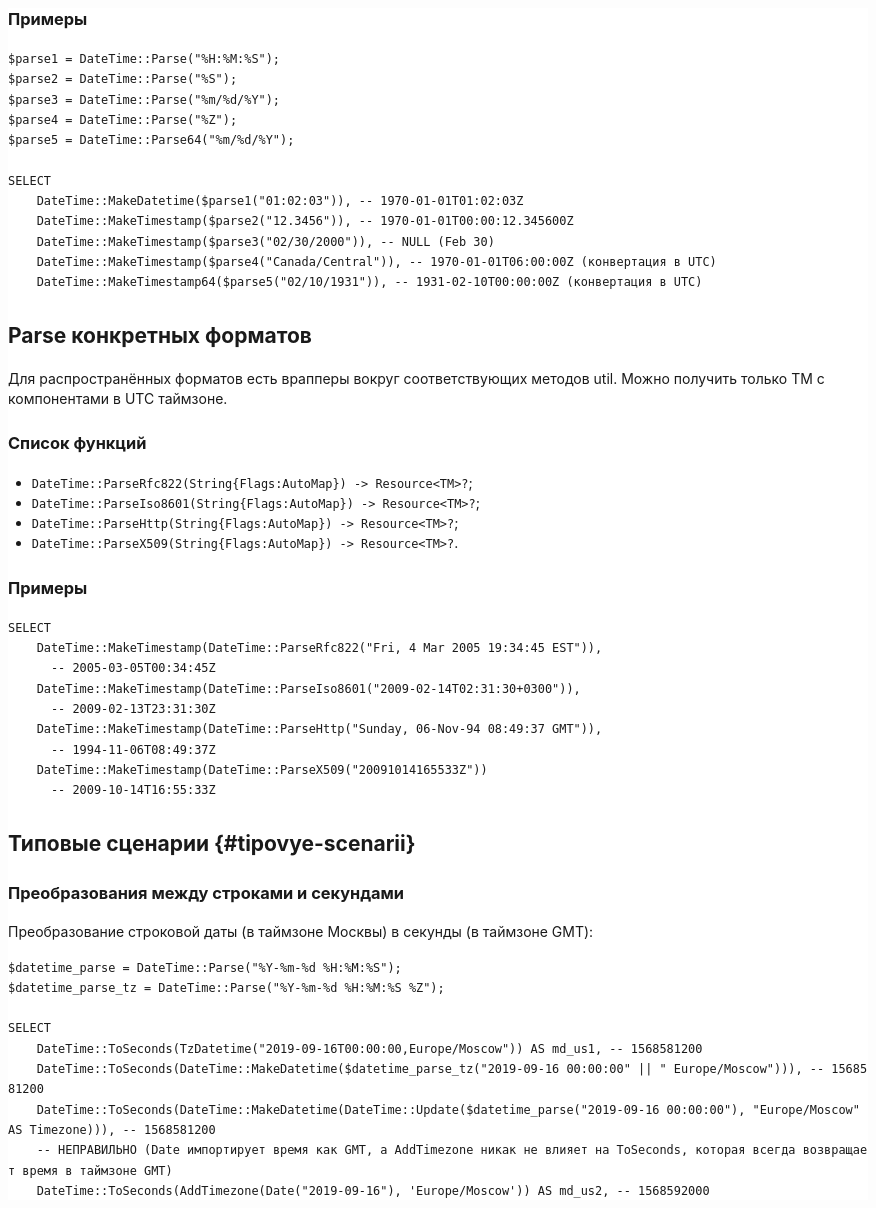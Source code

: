 ### Примеры

```yql
$parse1 = DateTime::Parse("%H:%M:%S");
$parse2 = DateTime::Parse("%S");
$parse3 = DateTime::Parse("%m/%d/%Y");
$parse4 = DateTime::Parse("%Z");
$parse5 = DateTime::Parse64("%m/%d/%Y");

SELECT
    DateTime::MakeDatetime($parse1("01:02:03")), -- 1970-01-01T01:02:03Z
    DateTime::MakeTimestamp($parse2("12.3456")), -- 1970-01-01T00:00:12.345600Z
    DateTime::MakeTimestamp($parse3("02/30/2000")), -- NULL (Feb 30)
    DateTime::MakeTimestamp($parse4("Canada/Central")), -- 1970-01-01T06:00:00Z (конвертация в UTC)
    DateTime::MakeTimestamp64($parse5("02/10/1931")), -- 1931-02-10T00:00:00Z (конвертация в UTC)
```

## Parse конкретных форматов

Для распространённых форматов есть врапперы вокруг соответствующих методов util. Можно получить только TM с компонентами в UTC таймзоне.

### Список функций

* `DateTime::ParseRfc822(String{Flags:AutoMap}) -> Resource<TM>?`;
* `DateTime::ParseIso8601(String{Flags:AutoMap}) -> Resource<TM>?`;
* `DateTime::ParseHttp(String{Flags:AutoMap}) -> Resource<TM>?`;
* `DateTime::ParseX509(String{Flags:AutoMap}) -> Resource<TM>?`.

### Примеры

```yql
SELECT
    DateTime::MakeTimestamp(DateTime::ParseRfc822("Fri, 4 Mar 2005 19:34:45 EST")),
      -- 2005-03-05T00:34:45Z
    DateTime::MakeTimestamp(DateTime::ParseIso8601("2009-02-14T02:31:30+0300")),
      -- 2009-02-13T23:31:30Z
    DateTime::MakeTimestamp(DateTime::ParseHttp("Sunday, 06-Nov-94 08:49:37 GMT")),
      -- 1994-11-06T08:49:37Z
    DateTime::MakeTimestamp(DateTime::ParseX509("20091014165533Z"))
      -- 2009-10-14T16:55:33Z
```

## Типовые сценарии {#tipovye-scenarii}

### Преобразования между строками и секундами

Преобразование строковой даты (в таймзоне Москвы) в секунды (в таймзоне GMT):

```yql
$datetime_parse = DateTime::Parse("%Y-%m-%d %H:%M:%S");
$datetime_parse_tz = DateTime::Parse("%Y-%m-%d %H:%M:%S %Z");

SELECT
    DateTime::ToSeconds(TzDatetime("2019-09-16T00:00:00,Europe/Moscow")) AS md_us1, -- 1568581200
    DateTime::ToSeconds(DateTime::MakeDatetime($datetime_parse_tz("2019-09-16 00:00:00" || " Europe/Moscow"))), -- 1568581200
    DateTime::ToSeconds(DateTime::MakeDatetime(DateTime::Update($datetime_parse("2019-09-16 00:00:00"), "Europe/Moscow" AS Timezone))), -- 1568581200
    -- НЕПРАВИЛЬНО (Date импортирует время как GMT, а AddTimezone никак не влияет на ToSeconds, которая всегда возвращает время в таймзоне GMT)
    DateTime::ToSeconds(AddTimezone(Date("2019-09-16"), 'Europe/Moscow')) AS md_us2, -- 1568592000
```
